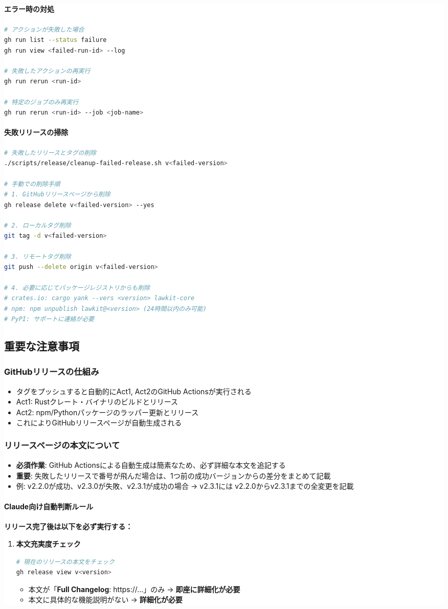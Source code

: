#### エラー時の対処
```bash
# アクションが失敗した場合
gh run list --status failure
gh run view <failed-run-id> --log

# 失敗したアクションの再実行
gh run rerun <run-id>

# 特定のジョブのみ再実行
gh run rerun <run-id> --job <job-name>
```

#### 失敗リリースの掃除
```bash
# 失敗したリリースとタグの削除
./scripts/release/cleanup-failed-release.sh v<failed-version>

# 手動での削除手順
# 1. GitHubリリースページから削除
gh release delete v<failed-version> --yes

# 2. ローカルタグ削除
git tag -d v<failed-version>

# 3. リモートタグ削除
git push --delete origin v<failed-version>

# 4. 必要に応じてパッケージレジストリからも削除
# crates.io: cargo yank --vers <version> lawkit-core
# npm: npm unpublish lawkit@<version> (24時間以内のみ可能)
# PyPI: サポートに連絡が必要
```

## 重要な注意事項

### GitHubリリースの仕組み
- タグをプッシュすると自動的にAct1, Act2のGitHub Actionsが実行される
- Act1: Rustクレート・バイナリのビルドとリリース
- Act2: npm/Pythonパッケージのラッパー更新とリリース
- これによりGitHubリリースページが自動生成される

### リリースページの本文について
- **必須作業**: GitHub Actionsによる自動生成は簡素なため、必ず詳細な本文を追記する
- **重要**: 失敗したリリースで番号が飛んだ場合は、1つ前の成功バージョンからの差分をまとめて記載
- 例: v2.2.0が成功、v2.3.0が失敗、v2.3.1が成功の場合 → v2.3.1には v2.2.0からv2.3.1までの全変更を記載

#### **Claude向け自動判断ルール**
**リリース完了後は以下を必ず実行する：**

1. **本文充実度チェック**
   ```bash
   # 現在のリリースの本文をチェック
   gh release view v<version>
   ```
   - 本文が「**Full Changelog**: https://...」のみ → **即座に詳細化が必要**
   - 本文に具体的な機能説明がない → **詳細化が必要**

